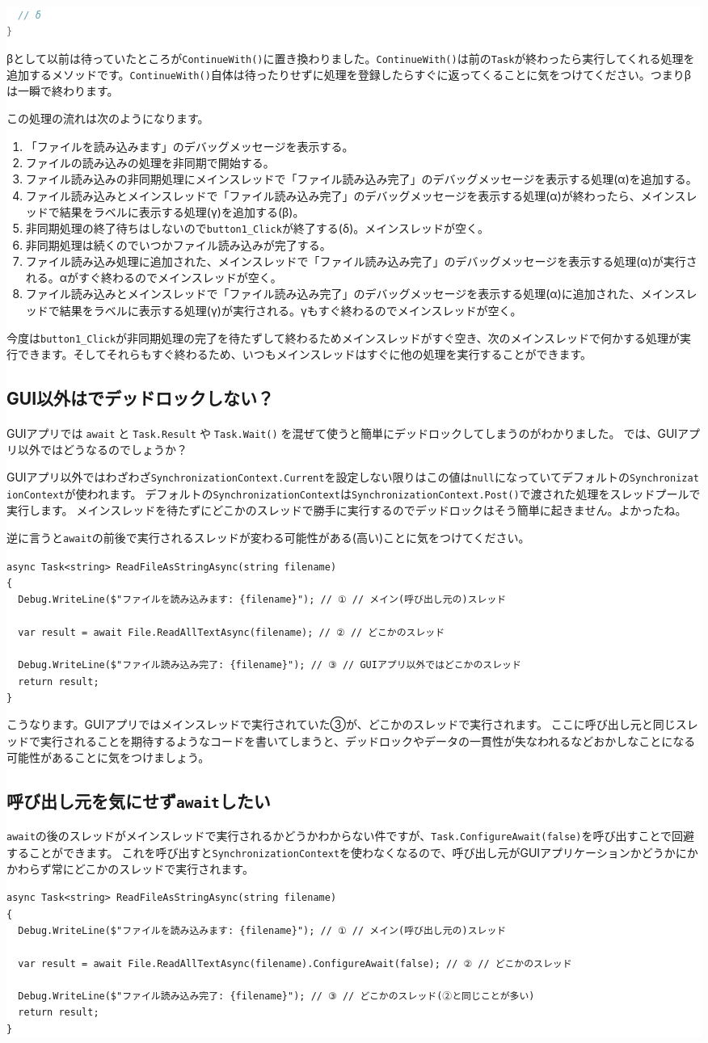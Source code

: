 ``` cs
  // δ
}
```

βとして以前は待っていたところが`ContinueWith()`に置き換わりました。`ContinueWith()`は前の`Task`が終わったら実行してくれる処理を追加するメソッドです。`ContinueWith()`自体は待ったりせずに処理を登録したらすぐに返ってくることに気をつけてください。つまりβは一瞬で終わります。

この処理の流れは次のようになります。

1. 「ファイルを読み込みます」のデバッグメッセージを表示する。
2. ファイルの読み込みの処理を非同期で開始する。
3. ファイル読み込みの非同期処理にメインスレッドで「ファイル読み込み完了」のデバッグメッセージを表示する処理(α)を追加する。
4. ファイル読み込みとメインスレッドで「ファイル読み込み完了」のデバッグメッセージを表示する処理(α)が終わったら、メインスレッドで結果をラベルに表示する処理(γ)を追加する(β)。
5. 非同期処理の終了待ちはしないので`button1_Click`が終了する(δ)。メインスレッドが空く。
6. 非同期処理は続くのでいつかファイル読み込みが完了する。
7. ファイル読み込み処理に追加された、メインスレッドで「ファイル読み込み完了」のデバッグメッセージを表示する処理(α)が実行される。αがすぐ終わるのでメインスレッドが空く。
4. ファイル読み込みとメインスレッドで「ファイル読み込み完了」のデバッグメッセージを表示する処理(α)に追加された、メインスレッドで結果をラベルに表示する処理(γ)が実行される。γもすぐ終わるのでメインスレッドが空く。

今度は`button1_Click`が非同期処理の完了を待たずして終わるためメインスレッドがすぐ空き、次のメインスレッドで何かする処理が実行できます。そしてそれらもすぐ終わるため、いつもメインスレッドはすぐに他の処理を実行することができます。

## GUI以外はでデッドロックしない？
GUIアプリでは `await` と `Task.Result` や `Task.Wait()` を混ぜて使うと簡単にデッドロックしてしまうのがわかりました。
では、GUIアプリ以外ではどうなるのでしょうか？

GUIアプリ以外ではわざわざ`SynchronizationContext.Current`を設定しない限りはこの値は`null`になっていてデフォルトの`SynchronizationContext`が使われます。
デフォルトの`SynchronizationContext`は`SynchronizationContext.Post()`で渡された処理をスレッドプールで実行します。
メインスレッドを待たずにどこかのスレッドで勝手に実行するのでデッドロックはそう簡単に起きません。よかったね。

逆に言うと`await`の前後で実行されるスレッドが変わる可能性がある(高い)ことに気をつけてください。

```
async Task<string> ReadFileAsStringAsync(string filename)
{
  Debug.WriteLine($"ファイルを読み込みます: {filename}"); // ① // メイン(呼び出し元の)スレッド

  var result = await File.ReadAllTextAsync(filename); // ② // どこかのスレッド
  
  Debug.WriteLine($"ファイル読み込み完了: {filename}"); // ③ // GUIアプリ以外ではどこかのスレッド
  return result;
}
```

こうなります。GUIアプリではメインスレッドで実行されていた③が、どこかのスレッドで実行されます。
ここに呼び出し元と同じスレッドで実行されることを期待するようなコードを書いてしまうと、デッドロックやデータの一貫性が失なわれるなどおかしなことになる可能性があることに気をつけましょう。

## 呼び出し元を気にせず`await`したい

`await`の後のスレッドがメインスレッドで実行されるかどうかわからない件ですが、`Task.ConfigureAwait(false)`を呼び出すことで回避することができます。
これを呼び出すと`SynchronizationContext`を使わなくなるので、呼び出し元がGUIアプリケーションかどうかにかかわらず常にどこかのスレッドで実行されます。

```
async Task<string> ReadFileAsStringAsync(string filename)
{
  Debug.WriteLine($"ファイルを読み込みます: {filename}"); // ① // メイン(呼び出し元の)スレッド

  var result = await File.ReadAllTextAsync(filename).ConfigureAwait(false); // ② // どこかのスレッド
  
  Debug.WriteLine($"ファイル読み込み完了: {filename}"); // ③ // どこかのスレッド(②と同じことが多い)
  return result;
}
```
